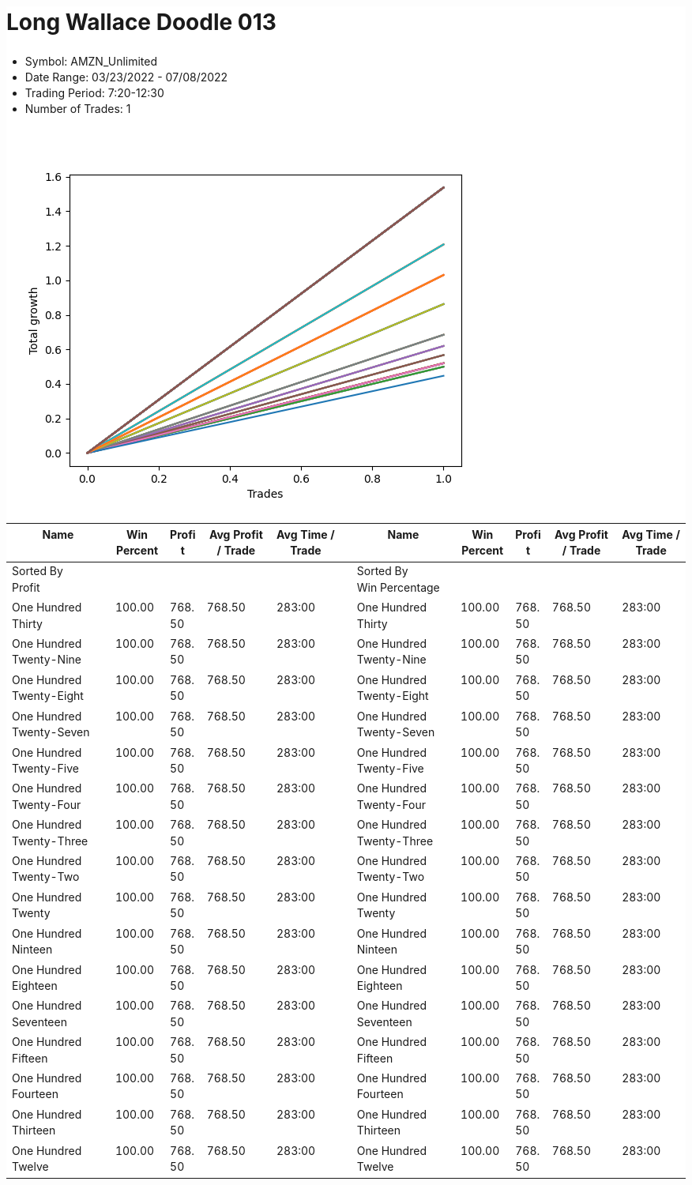 # Long Wallace Doodle 013 
- Symbol: AMZN_Unlimited
- Date Range: 03/23/2022 - 07/08/2022
- Trading Period: 7:20-12:30
- Number of Trades: 1

![Plot](LongWallace_013AMZN_Unlimited.png)

| Name | Win Percent | Profit | Avg Profit / Trade | Avg Time / Trade |      | Name | Win Percent | Profit | Avg Profit / Trade | Avg Time / Trade |
| ---- | ----------- | ------ | ------------------ | ---------------- | ---- | ---- | ----------- | ------ | ------------------ | ---------------- |
| Sorted By <br> Profit | | | | | | Sorted By <br> Win Percentage ||||
| One Hundred Thirty | 100.00 | 768.50 | 768.50 | 283:00 |     | One Hundred Thirty | 100.00 | 768.50 | 768.50 | 283:00 |
| One Hundred Twenty-Nine | 100.00 | 768.50 | 768.50 | 283:00 |     | One Hundred Twenty-Nine | 100.00 | 768.50 | 768.50 | 283:00 |
| One Hundred Twenty-Eight | 100.00 | 768.50 | 768.50 | 283:00 |     | One Hundred Twenty-Eight | 100.00 | 768.50 | 768.50 | 283:00 |
| One Hundred Twenty-Seven | 100.00 | 768.50 | 768.50 | 283:00 |     | One Hundred Twenty-Seven | 100.00 | 768.50 | 768.50 | 283:00 |
| One Hundred Twenty-Five | 100.00 | 768.50 | 768.50 | 283:00 |     | One Hundred Twenty-Five | 100.00 | 768.50 | 768.50 | 283:00 |
| One Hundred Twenty-Four | 100.00 | 768.50 | 768.50 | 283:00 |     | One Hundred Twenty-Four | 100.00 | 768.50 | 768.50 | 283:00 |
| One Hundred Twenty-Three | 100.00 | 768.50 | 768.50 | 283:00 |     | One Hundred Twenty-Three | 100.00 | 768.50 | 768.50 | 283:00 |
| One Hundred Twenty-Two | 100.00 | 768.50 | 768.50 | 283:00 |     | One Hundred Twenty-Two | 100.00 | 768.50 | 768.50 | 283:00 |
| One Hundred Twenty | 100.00 | 768.50 | 768.50 | 283:00 |     | One Hundred Twenty | 100.00 | 768.50 | 768.50 | 283:00 |
| One Hundred Ninteen | 100.00 | 768.50 | 768.50 | 283:00 |     | One Hundred Ninteen | 100.00 | 768.50 | 768.50 | 283:00 |
| One Hundred Eighteen | 100.00 | 768.50 | 768.50 | 283:00 |     | One Hundred Eighteen | 100.00 | 768.50 | 768.50 | 283:00 |
| One Hundred Seventeen | 100.00 | 768.50 | 768.50 | 283:00 |     | One Hundred Seventeen | 100.00 | 768.50 | 768.50 | 283:00 |
| One Hundred Fifteen | 100.00 | 768.50 | 768.50 | 283:00 |     | One Hundred Fifteen | 100.00 | 768.50 | 768.50 | 283:00 |
| One Hundred Fourteen | 100.00 | 768.50 | 768.50 | 283:00 |     | One Hundred Fourteen | 100.00 | 768.50 | 768.50 | 283:00 |
| One Hundred Thirteen | 100.00 | 768.50 | 768.50 | 283:00 |     | One Hundred Thirteen | 100.00 | 768.50 | 768.50 | 283:00 |
| One Hundred Twelve | 100.00 | 768.50 | 768.50 | 283:00 |     | One Hundred Twelve | 100.00 | 768.50 | 768.50 | 283:00 |